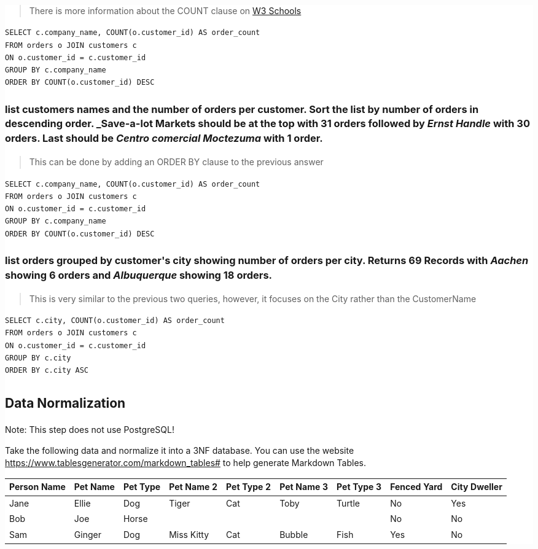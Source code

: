 > There is more information about the COUNT clause on [W3 Schools](https://www.w3schools.com/sql/sql_count_avg_sum.asp)

```
SELECT c.company_name, COUNT(o.customer_id) AS order_count
FROM orders o JOIN customers c 
ON o.customer_id = c.customer_id
GROUP BY c.company_name
ORDER BY COUNT(o.customer_id) DESC
```


### list customers names and the number of orders per customer. Sort the list by number of orders in descending order. _Save-a-lot Markets should be at the top with 31 orders followed by _Ernst Handle_ with 30 orders. Last should be _Centro comercial Moctezuma_ with 1 order.
> This can be done by adding an ORDER BY clause to the previous answer

```
SELECT c.company_name, COUNT(o.customer_id) AS order_count
FROM orders o JOIN customers c 
ON o.customer_id = c.customer_id
GROUP BY c.company_name
ORDER BY COUNT(o.customer_id) DESC
```


### list orders grouped by customer's city showing number of orders per city. Returns 69 Records with _Aachen_ showing 6 orders and _Albuquerque_ showing 18 orders.
> This is very similar to the previous two queries, however, it focuses on the City rather than the CustomerName

```
SELECT c.city, COUNT(o.customer_id) AS order_count
FROM orders o JOIN customers c 
ON o.customer_id = c.customer_id
GROUP BY c.city
ORDER BY c.city ASC
```


## Data Normalization

Note: This step does not use PostgreSQL!

Take the following data and normalize it into a 3NF database.  You can use the website https://www.tablesgenerator.com/markdown_tables# to help generate Markdown Tables.

| Person Name | Pet Name | Pet Type | Pet Name 2 | Pet Type 2 | Pet Name 3 | Pet Type 3 | Fenced Yard | City Dweller |
|-------------|----------|----------|------------|------------|------------|------------|-------------|--------------|
| Jane        | Ellie    | Dog      | Tiger      | Cat        | Toby       | Turtle     | No          | Yes          |
| Bob         | Joe      | Horse    |            |            |            |            | No          | No           |
| Sam         | Ginger   | Dog      | Miss Kitty | Cat        | Bubble     | Fish       | Yes         | No           |
